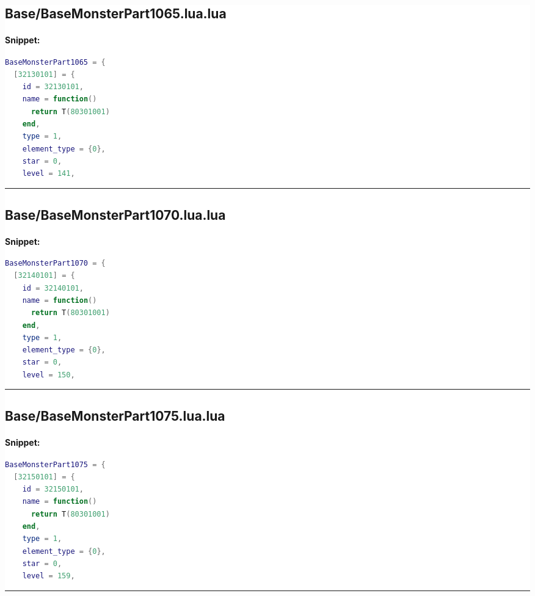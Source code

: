 ## Base/BaseMonsterPart1065.lua.lua
**Snippet:**
```lua
BaseMonsterPart1065 = {
  [32130101] = {
    id = 32130101,
    name = function()
      return T(80301001)
    end,
    type = 1,
    element_type = {0},
    star = 0,
    level = 141,
```

---

## Base/BaseMonsterPart1070.lua.lua
**Snippet:**
```lua
BaseMonsterPart1070 = {
  [32140101] = {
    id = 32140101,
    name = function()
      return T(80301001)
    end,
    type = 1,
    element_type = {0},
    star = 0,
    level = 150,
```

---

## Base/BaseMonsterPart1075.lua.lua
**Snippet:**
```lua
BaseMonsterPart1075 = {
  [32150101] = {
    id = 32150101,
    name = function()
      return T(80301001)
    end,
    type = 1,
    element_type = {0},
    star = 0,
    level = 159,
```

---
